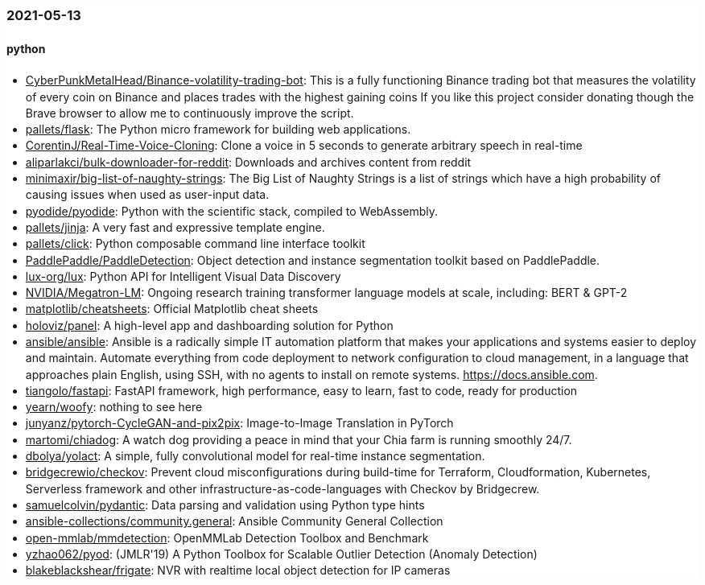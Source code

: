 ### 2021-05-13

#### python
* [CyberPunkMetalHead/Binance-volatility-trading-bot](https://github.com/CyberPunkMetalHead/Binance-volatility-trading-bot): This is a fully functioning Binance trading bot that measures the volatility of every coin on Binance and places trades with the highest gaining coins If you like this project consider donating though the Brave browser to allow me to continuously improve the script.
* [pallets/flask](https://github.com/pallets/flask): The Python micro framework for building web applications.
* [CorentinJ/Real-Time-Voice-Cloning](https://github.com/CorentinJ/Real-Time-Voice-Cloning): Clone a voice in 5 seconds to generate arbitrary speech in real-time
* [aliparlakci/bulk-downloader-for-reddit](https://github.com/aliparlakci/bulk-downloader-for-reddit): Downloads and archives content from reddit
* [minimaxir/big-list-of-naughty-strings](https://github.com/minimaxir/big-list-of-naughty-strings): The Big List of Naughty Strings is a list of strings which have a high probability of causing issues when used as user-input data.
* [pyodide/pyodide](https://github.com/pyodide/pyodide): Python with the scientific stack, compiled to WebAssembly.
* [pallets/jinja](https://github.com/pallets/jinja): A very fast and expressive template engine.
* [pallets/click](https://github.com/pallets/click): Python composable command line interface toolkit
* [PaddlePaddle/PaddleDetection](https://github.com/PaddlePaddle/PaddleDetection): Object detection and instance segmentation toolkit based on PaddlePaddle.
* [lux-org/lux](https://github.com/lux-org/lux): Python API for Intelligent Visual Data Discovery
* [NVIDIA/Megatron-LM](https://github.com/NVIDIA/Megatron-LM): Ongoing research training transformer language models at scale, including: BERT & GPT-2
* [matplotlib/cheatsheets](https://github.com/matplotlib/cheatsheets): Official Matplotlib cheat sheets
* [holoviz/panel](https://github.com/holoviz/panel): A high-level app and dashboarding solution for Python
* [ansible/ansible](https://github.com/ansible/ansible): Ansible is a radically simple IT automation platform that makes your applications and systems easier to deploy and maintain. Automate everything from code deployment to network configuration to cloud management, in a language that approaches plain English, using SSH, with no agents to install on remote systems. https://docs.ansible.com.
* [tiangolo/fastapi](https://github.com/tiangolo/fastapi): FastAPI framework, high performance, easy to learn, fast to code, ready for production
* [yearn/woofy](https://github.com/yearn/woofy):  nothing to see here
* [junyanz/pytorch-CycleGAN-and-pix2pix](https://github.com/junyanz/pytorch-CycleGAN-and-pix2pix): Image-to-Image Translation in PyTorch
* [martomi/chiadog](https://github.com/martomi/chiadog): A watch dog providing a peace in mind that your Chia farm is running smoothly 24/7.
* [dbolya/yolact](https://github.com/dbolya/yolact): A simple, fully convolutional model for real-time instance segmentation.
* [bridgecrewio/checkov](https://github.com/bridgecrewio/checkov): Prevent cloud misconfigurations during build-time for Terraform, Cloudformation, Kubernetes, Serverless framework and other infrastructure-as-code-languages with Checkov by Bridgecrew.
* [samuelcolvin/pydantic](https://github.com/samuelcolvin/pydantic): Data parsing and validation using Python type hints
* [ansible-collections/community.general](https://github.com/ansible-collections/community.general): Ansible Community General Collection
* [open-mmlab/mmdetection](https://github.com/open-mmlab/mmdetection): OpenMMLab Detection Toolbox and Benchmark
* [yzhao062/pyod](https://github.com/yzhao062/pyod): (JMLR'19) A Python Toolbox for Scalable Outlier Detection (Anomaly Detection)
* [blakeblackshear/frigate](https://github.com/blakeblackshear/frigate): NVR with realtime local object detection for IP cameras
